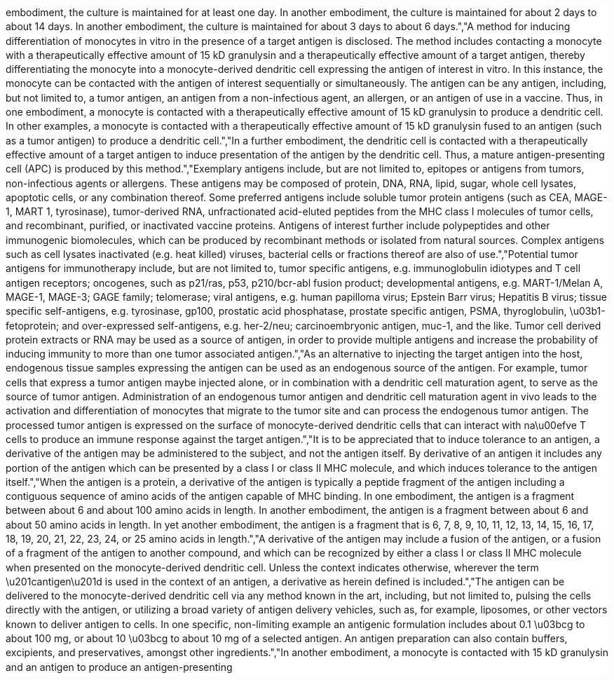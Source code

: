 embodiment, the culture is maintained for at least one day. In another embodiment, the culture is maintained for about 2 days to about 14 days. In another embodiment, the culture is maintained for about 3 days to about 6 days.","A method for inducing differentiation of monocytes in vitro in the presence of a target antigen is disclosed. The method includes contacting a monocyte with a therapeutically effective amount of 15 kD granulysin and a therapeutically effective amount of a target antigen, thereby differentiating the monocyte into a monocyte-derived dendritic cell expressing the antigen of interest in vitro. In this instance, the monocyte can be contacted with the antigen of interest sequentially or simultaneously. The antigen can be any antigen, including, but not limited to, a tumor antigen, an antigen from a non-infectious agent, an allergen, or an antigen of use in a vaccine. Thus, in one embodiment, a monocyte is contacted with a therapeutically effective amount of 15 kD granulysin to produce a dendritic cell. In other examples, a monocyte is contacted with a therapeutically effective amount of 15 kD granulysin fused to an antigen (such as a tumor antigen) to produce a dendritic cell.","In a further embodiment, the dendritic cell is contacted with a therapeutically effective amount of a target antigen to induce presentation of the antigen by the dendritic cell. Thus, a mature antigen-presenting cell (APC) is produced by this method.","Exemplary antigens include, but are not limited to, epitopes or antigens from tumors, non-infectious agents or allergens. These antigens may be composed of protein, DNA, RNA, lipid, sugar, whole cell lysates, apoptotic cells, or any combination thereof. Some preferred antigens include soluble tumor protein antigens (such as CEA, MAGE-1, MART 1, tyrosinase), tumor-derived RNA, unfractionated acid-eluted peptides from the MHC class I molecules of tumor cells, and recombinant, purified, or inactivated vaccine proteins. Antigens of interest further include polypeptides and other immunogenic biomolecules, which can be produced by recombinant methods or isolated from natural sources. Complex antigens such as cell lysates inactivated (e.g. heat killed) viruses, bacterial cells or fractions thereof are also of use.","Potential tumor antigens for immunotherapy include, but are not limited to, tumor specific antigens, e.g. immunoglobulin idiotypes and T cell antigen receptors; oncogenes, such as p21\/ras, p53, p210\/bcr-abl fusion product; developmental antigens, e.g. MART-1\/Melan A, MAGE-1, MAGE-3; GAGE family; telomerase; viral antigens, e.g. human papilloma virus; Epstein Barr virus; Hepatitis B virus; tissue specific self-antigens, e.g. tyrosinase, gp100, prostatic acid phosphatase, prostate specific antigen, PSMA, thyroglobulin, \u03b1-fetoprotein; and over-expressed self-antigens, e.g. her-2\/neu; carcinoembryonic antigen, muc-1, and the like. Tumor cell derived protein extracts or RNA may be used as a source of antigen, in order to provide multiple antigens and increase the probability of inducing immunity to more than one tumor associated antigen.","As an alternative to injecting the target antigen into the host, endogenous tissue samples expressing the antigen can be used as an endogenous source of the antigen. For example, tumor cells that express a tumor antigen maybe injected alone, or in combination with a dendritic cell maturation agent, to serve as the source of tumor antigen. Administration of an endogenous tumor antigen and dendritic cell maturation agent in vivo leads to the activation and differentiation of monocytes that migrate to the tumor site and can process the endogenous tumor antigen. The processed tumor antigen is expressed on the surface of monocyte-derived dendritic cells that can interact with na\u00efve T cells to produce an immune response against the target antigen.","It is to be appreciated that to induce tolerance to an antigen, a derivative of the antigen may be administered to the subject, and not the antigen itself. By derivative of an antigen it includes any portion of the antigen which can be presented by a class I or class II MHC molecule, and which induces tolerance to the antigen itself.","When the antigen is a protein, a derivative of the antigen is typically a peptide fragment of the antigen including a contiguous sequence of amino acids of the antigen capable of MHC binding. In one embodiment, the antigen is a fragment between about 6 and about 100 amino acids in length. In another embodiment, the antigen is a fragment between about 6 and about 50 amino acids in length. In yet another embodiment, the antigen is a fragment that is 6, 7, 8, 9, 10, 11, 12, 13, 14, 15, 16, 17, 18, 19, 20, 21, 22, 23, 24, or 25 amino acids in length.","A derivative of the antigen may include a fusion of the antigen, or a fusion of a fragment of the antigen to another compound, and which can be recognized by either a class I or class II MHC molecule when presented on the monocyte-derived dendritic cell. Unless the context indicates otherwise, wherever the term \u201cantigen\u201d is used in the context of an antigen, a derivative as herein defined is included.","The antigen can be delivered to the monocyte-derived dendritic cell via any method known in the art, including, but not limited to, pulsing the cells directly with the antigen, or utilizing a broad variety of antigen delivery vehicles, such as, for example, liposomes, or other vectors known to deliver antigen to cells. In one specific, non-limiting example an antigenic formulation includes about 0.1 \u03bcg to about 100 mg, or about 10 \u03bcg to about 10 mg of a selected antigen. An antigen preparation can also contain buffers, excipients, and preservatives, amongst other ingredients.","In another embodiment, a monocyte is contacted with 15 kD granulysin and an antigen to produce an antigen-presenting